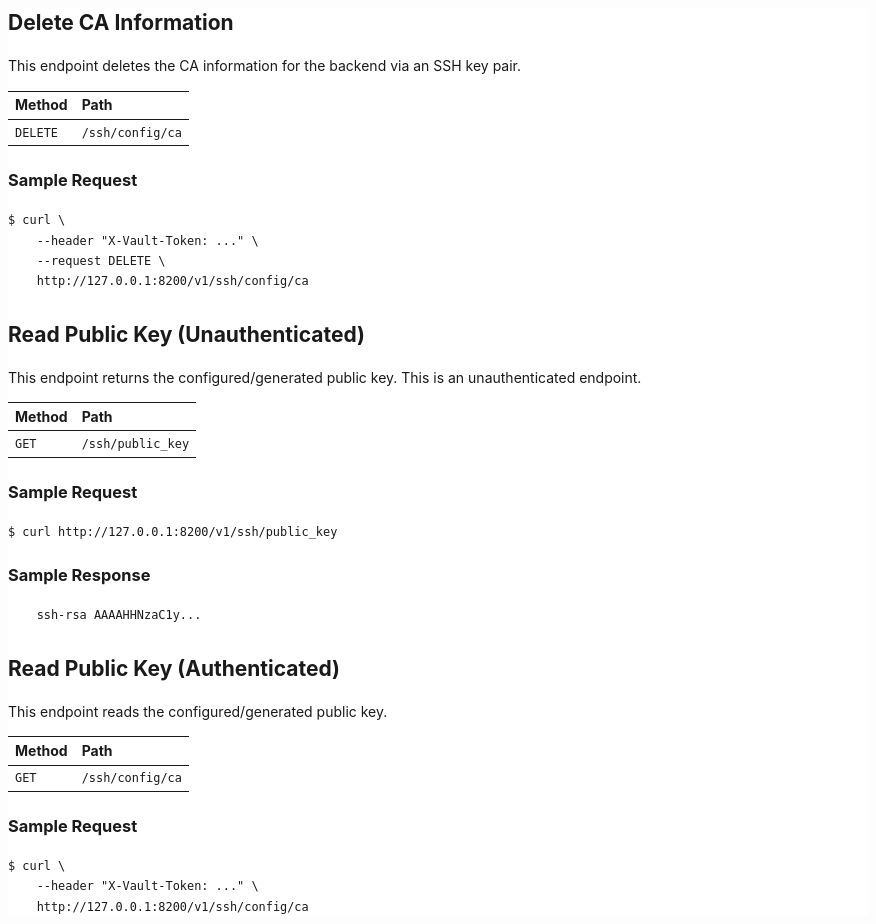 ## Delete CA Information

This endpoint deletes the CA information for the backend via an SSH key pair.

| Method   | Path                         |
| :--------------------------- | :--------------------- |
| `DELETE` | `/ssh/config/ca`             |

### Sample Request

```
$ curl \
    --header "X-Vault-Token: ..." \
    --request DELETE \
    http://127.0.0.1:8200/v1/ssh/config/ca
```

## Read Public Key (Unauthenticated)

This endpoint returns the configured/generated public key. This is an unauthenticated
endpoint.

| Method   | Path                         |
| :--------------------------- | :--------------- |
| `GET`    | `/ssh/public_key`            | `200 text/plain` |

### Sample Request

```
$ curl http://127.0.0.1:8200/v1/ssh/public_key
```

### Sample Response

```text
    ssh-rsa AAAAHHNzaC1y...
```

## Read Public Key (Authenticated)

This endpoint reads the configured/generated public key.

| Method   | Path                         |
| :--------------------------- | :--------------------- |
| `GET`    | `/ssh/config/ca`             |

### Sample Request

```
$ curl \
    --header "X-Vault-Token: ..." \
    http://127.0.0.1:8200/v1/ssh/config/ca
```
